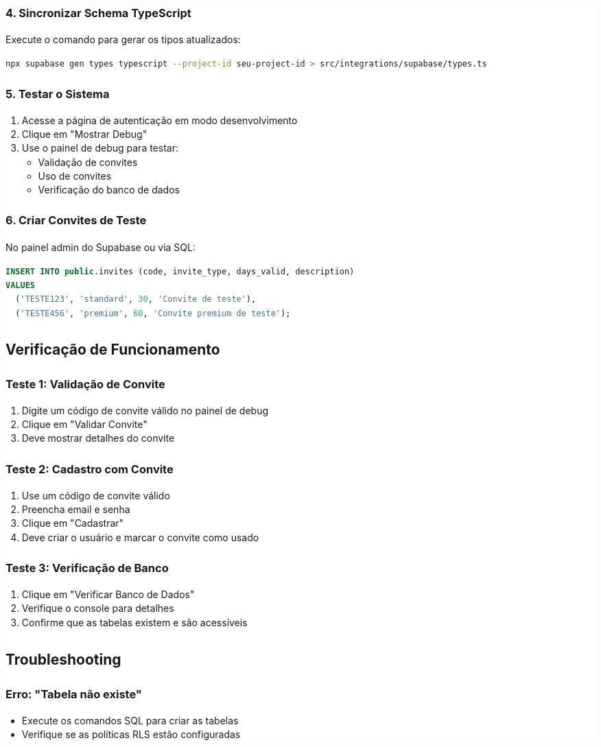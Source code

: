 ### 4. **Sincronizar Schema TypeScript**

Execute o comando para gerar os tipos atualizados:
```bash
npx supabase gen types typescript --project-id seu-project-id > src/integrations/supabase/types.ts
```

### 5. **Testar o Sistema**

1. Acesse a página de autenticação em modo desenvolvimento
2. Clique em "Mostrar Debug" 
3. Use o painel de debug para testar:
   - Validação de convites
   - Uso de convites
   - Verificação do banco de dados

### 6. **Criar Convites de Teste**

No painel admin do Supabase ou via SQL:
```sql
INSERT INTO public.invites (code, invite_type, days_valid, description)
VALUES 
  ('TESTE123', 'standard', 30, 'Convite de teste'),
  ('TESTE456', 'premium', 60, 'Convite premium de teste');
```

## Verificação de Funcionamento

### Teste 1: Validação de Convite
1. Digite um código de convite válido no painel de debug
2. Clique em "Validar Convite"
3. Deve mostrar detalhes do convite

### Teste 2: Cadastro com Convite
1. Use um código de convite válido
2. Preencha email e senha
3. Clique em "Cadastrar"
4. Deve criar o usuário e marcar o convite como usado

### Teste 3: Verificação de Banco
1. Clique em "Verificar Banco de Dados"
2. Verifique o console para detalhes
3. Confirme que as tabelas existem e são acessíveis

## Troubleshooting

### Erro: "Tabela não existe"
- Execute os comandos SQL para criar as tabelas
- Verifique se as políticas RLS estão configuradas
